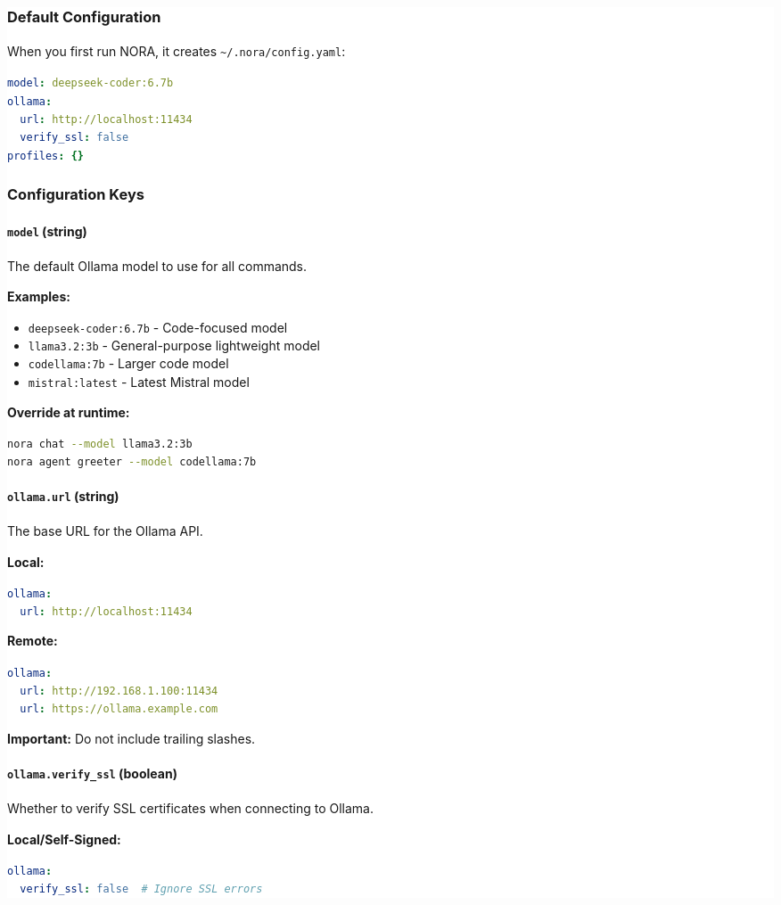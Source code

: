 ### Default Configuration

When you first run NORA, it creates `~/.nora/config.yaml`:

```yaml
model: deepseek-coder:6.7b
ollama:
  url: http://localhost:11434
  verify_ssl: false
profiles: {}
```

### Configuration Keys

#### `model` (string)
The default Ollama model to use for all commands.

**Examples:**
- `deepseek-coder:6.7b` - Code-focused model
- `llama3.2:3b` - General-purpose lightweight model
- `codellama:7b` - Larger code model
- `mistral:latest` - Latest Mistral model

**Override at runtime:**
```bash
nora chat --model llama3.2:3b
nora agent greeter --model codellama:7b
```

#### `ollama.url` (string)
The base URL for the Ollama API.

**Local:**
```yaml
ollama:
  url: http://localhost:11434
```

**Remote:**
```yaml
ollama:
  url: http://192.168.1.100:11434
  url: https://ollama.example.com
```

**Important:** Do not include trailing slashes.

#### `ollama.verify_ssl` (boolean)
Whether to verify SSL certificates when connecting to Ollama.

**Local/Self-Signed:**
```yaml
ollama:
  verify_ssl: false  # Ignore SSL errors
```
